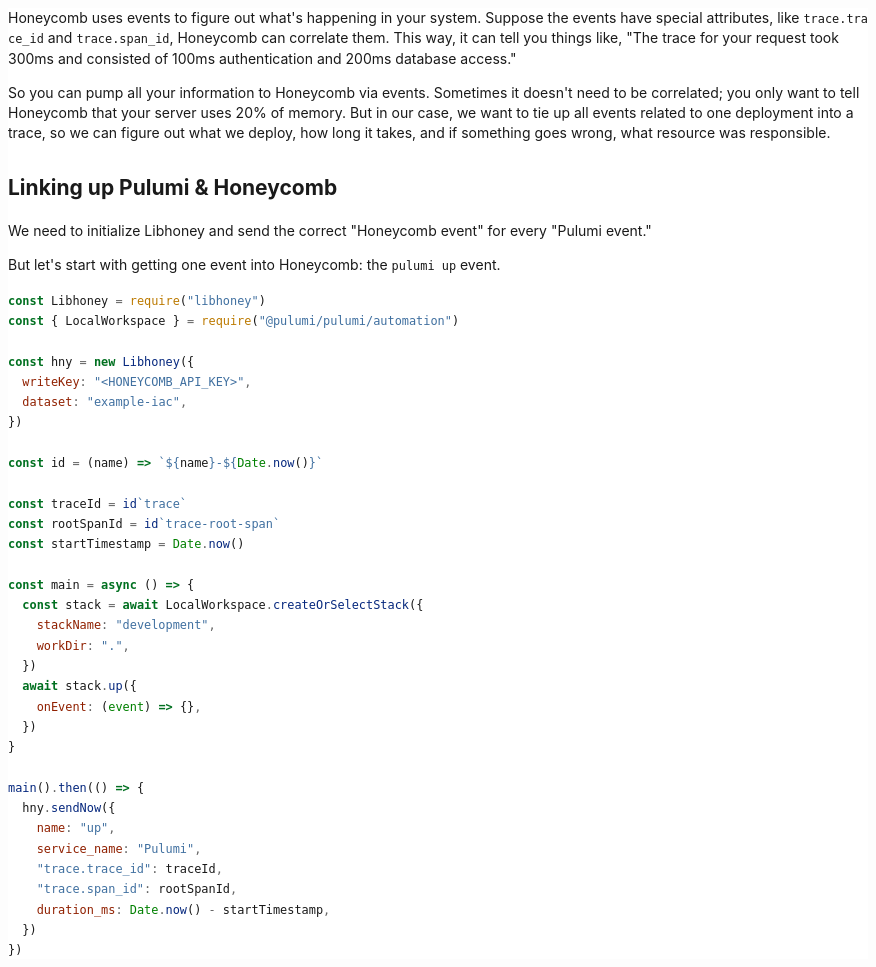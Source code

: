 Honeycomb uses events to figure out what's happening in your system. Suppose the events have special attributes, like `trace.trace_id` and `trace.span_id`, Honeycomb can correlate them. This way, it can tell you things like, "The trace for your request took 300ms and consisted of 100ms authentication and 200ms database access."

So you can pump all your information to Honeycomb via events. Sometimes it doesn't need to be correlated; you only want to tell Honeycomb that your server uses 20% of memory. But in our case, we want to tie up all events related to one deployment into a trace, so we can figure out what we deploy, how long it takes, and if something goes wrong, what resource was responsible.

## Linking up Pulumi & Honeycomb

We need to initialize Libhoney and send the correct "Honeycomb event" for every "Pulumi event."

But let's start with getting one event into Honeycomb: the `pulumi up` event.

```javascript
const Libhoney = require("libhoney")
const { LocalWorkspace } = require("@pulumi/pulumi/automation")

const hny = new Libhoney({
  writeKey: "<HONEYCOMB_API_KEY>",
  dataset: "example-iac",
})

const id = (name) => `${name}-${Date.now()}`

const traceId = id`trace`
const rootSpanId = id`trace-root-span`
const startTimestamp = Date.now()

const main = async () => {
  const stack = await LocalWorkspace.createOrSelectStack({
    stackName: "development",
    workDir: ".",
  })
  await stack.up({
    onEvent: (event) => {},
  })
}

main().then(() => {
  hny.sendNow({
    name: "up",
    service_name: "Pulumi",
    "trace.trace_id": traceId,
    "trace.span_id": rootSpanId,
    duration_ms: Date.now() - startTimestamp,
  })
})

```
